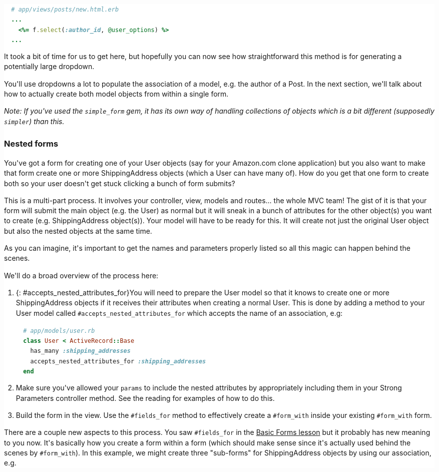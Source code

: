 ~~~ruby
  # app/views/posts/new.html.erb
  ...
    <%= f.select(:author_id, @user_options) %>
  ...
~~~

It took a bit of time for us to get here, but hopefully you can now see how straightforward this method is for generating a potentially large dropdown.

You'll use dropdowns a lot to populate the association of a model, e.g. the author of a Post.  In the next section, we'll talk about how to actually create both model objects from within a single form.

*Note: If you've used the `simple_form` gem, it has its own way of handling collections of objects which is a bit different (supposedly `simpler`) than this.*

### Nested forms

You've got a form for creating one of your User objects (say for your Amazon.com clone application) but you also want to make that form create one or more ShippingAddress objects (which a User can have many of).  How do you get that one form to create both so your user doesn't get stuck clicking a bunch of form submits?

This is a multi-part process.  It involves your controller, view, models and routes... the whole MVC team!  The gist of it is that your form will submit the main object (e.g. the User) as normal but it will sneak in a bunch of attributes for the other object(s) you want to create (e.g. ShippingAddress object(s)).  Your model will have to be ready for this.  It will create not just the original User object but also the nested objects at the same time.

As you can imagine, it's important to get the names and parameters properly listed so all this magic can happen behind the scenes.

We'll do a broad overview of the process here:

1. {: #accepts_nested_attributes_for}You will need to prepare the User model so that it knows to create one or more ShippingAddress objects if it receives their attributes when creating a normal User.  This is done by adding a method to your User model called `#accepts_nested_attributes_for` which accepts the name of an association, e.g:

   ~~~ruby
     # app/models/user.rb
     class User < ActiveRecord::Base
       has_many :shipping_addresses
       accepts_nested_attributes_for :shipping_addresses
     end
   ~~~

2. Make sure you've allowed your `params` to include the nested attributes by appropriately including them in your Strong Parameters controller method.  See the reading for examples of how to do this.
3. Build the form in the view.  Use the `#fields_for` method to effectively create a `#form_with` inside your existing `#form_with` form.

There are a couple new aspects to this process.  You saw `#fields_for` in the [Basic Forms lesson](/paths/full-stack-ruby-on-rails/courses/ruby-on-rails/lessons/form-basics) but it probably has new meaning to you now.  It's basically how you create a form within a form (which should make sense since it's actually used behind the scenes by `#form_with`).  In this example, we might create three "sub-forms" for ShippingAddress objects by using our association, e.g.
